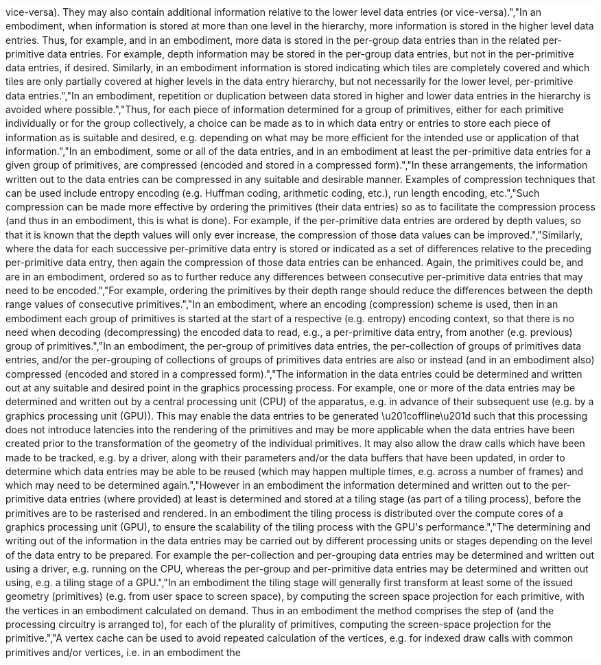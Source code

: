 vice-versa). They may also contain additional information relative to the lower level data entries (or vice-versa).","In an embodiment, when information is stored at more than one level in the hierarchy, more information is stored in the higher level data entries. Thus, for example, and in an embodiment, more data is stored in the per-group data entries than in the related per-primitive data entries. For example, depth information may be stored in the per-group data entries, but not in the per-primitive data entries, if desired. Similarly, in an embodiment information is stored indicating which tiles are completely covered and which tiles are only partially covered at higher levels in the data entry hierarchy, but not necessarily for the lower level, per-primitive data entries.","In an embodiment, repetition or duplication between data stored in higher and lower data entries in the hierarchy is avoided where possible.","Thus, for each piece of information determined for a group of primitives, either for each primitive individually or for the group collectively, a choice can be made as to in which data entry or entries to store each piece of information as is suitable and desired, e.g. depending on what may be more efficient for the intended use or application of that information.","In an embodiment, some or all of the data entries, and in an embodiment at least the per-primitive data entries for a given group of primitives, are compressed (encoded and stored in a compressed form).","In these arrangements, the information written out to the data entries can be compressed in any suitable and desirable manner. Examples of compression techniques that can be used include entropy encoding (e.g. Huffman coding, arithmetic coding, etc.), run length encoding, etc.","Such compression can be made more effective by ordering the primitives (their data entries) so as to facilitate the compression process (and thus in an embodiment, this is what is done). For example, if the per-primitive data entries are ordered by depth values, so that it is known that the depth values will only ever increase, the compression of those data values can be improved.","Similarly, where the data for each successive per-primitive data entry is stored or indicated as a set of differences relative to the preceding per-primitive data entry, then again the compression of those data entries can be enhanced. Again, the primitives could be, and are in an embodiment, ordered so as to further reduce any differences between consecutive per-primitive data entries that may need to be encoded.","For example, ordering the primitives by their depth range should reduce the differences between the depth range values of consecutive primitives.","In an embodiment, where an encoding (compression) scheme is used, then in an embodiment each group of primitives is started at the start of a respective (e.g. entropy) encoding context, so that there is no need when decoding (decompressing) the encoded data to read, e.g., a per-primitive data entry, from another (e.g. previous) group of primitives.","In an embodiment, the per-group of primitives data entries, the per-collection of groups of primitives data entries, and\/or the per-grouping of collections of groups of primitives data entries are also or instead (and in an embodiment also) compressed (encoded and stored in a compressed form).","The information in the data entries could be determined and written out at any suitable and desired point in the graphics processing process. For example, one or more of the data entries may be determined and written out by a central processing unit (CPU) of the apparatus, e.g. in advance of their subsequent use (e.g. by a graphics processing unit (GPU)). This may enable the data entries to be generated \u201coffline\u201d such that this processing does not introduce latencies into the rendering of the primitives and may be more applicable when the data entries have been created prior to the transformation of the geometry of the individual primitives. It may also allow the draw calls which have been made to be tracked, e.g. by a driver, along with their parameters and\/or the data buffers that have been updated, in order to determine which data entries may be able to be reused (which may happen multiple times, e.g. across a number of frames) and which may need to be determined again.","However in an embodiment the information determined and written out to the per-primitive data entries (where provided) at least is determined and stored at a tiling stage (as part of a tiling process), before the primitives are to be rasterised and rendered. In an embodiment the tiling process is distributed over the compute cores of a graphics processing unit (GPU), to ensure the scalability of the tiling process with the GPU's performance.","The determining and writing out of the information in the data entries may be carried out by different processing units or stages depending on the level of the data entry to be prepared. For example the per-collection and per-grouping data entries may be determined and written out using a driver, e.g. running on the CPU, whereas the per-group and per-primitive data entries may be determined and written out using, e.g. a tiling stage of a GPU.","In an embodiment the tiling stage will generally first transform at least some of the issued geometry (primitives) (e.g. from user space to screen space), by computing the screen space projection for each primitive, with the vertices in an embodiment calculated on demand. Thus in an embodiment the method comprises the step of (and the processing circuitry is arranged to), for each of the plurality of primitives, computing the screen-space projection for the primitive.","A vertex cache can be used to avoid repeated calculation of the vertices, e.g. for indexed draw calls with common primitives and\/or vertices, i.e. in an embodiment the